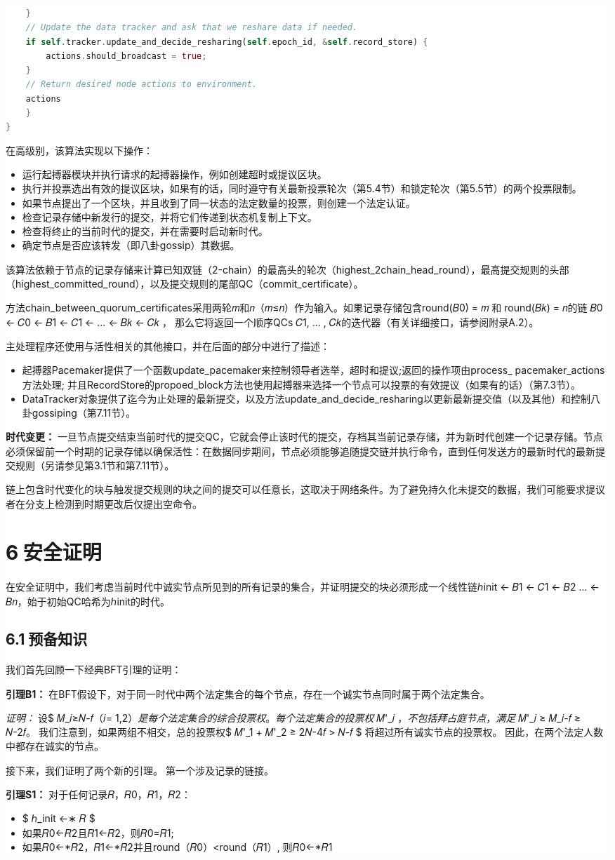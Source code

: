 ```rust
    }
    // Update the data tracker and ask that we reshare data if needed.
    if self.tracker.update_and_decide_resharing(self.epoch_id, &self.record_store) {
        actions.should_broadcast = true;
    }
    // Return desired node actions to environment.
    actions
    }
}
```

在高级别，该算法实现以下操作：

- 运行起搏器模块并执行请求的起搏器操作，例如创建超时或提议区块。
- 执行并投票选出有效的提议区块，如果有的话，同时遵守有关最新投票轮次（第5.4节）和锁定轮次（第5.5节）的两个投票限制。
- 如果节点提出了一个区块，并且收到了同一状态的法定数量的投票，则创建一个法定认证。
- 检查记录存储中新发行的提交，并将它们传递到状态机复制上下文。
- 检查将终止的当前时代的提交，并在需要时启动新时代。
- 确定节点是否应该转发（即八卦gossip）其数据。

该算法依赖于节点的记录存储来计算已知双链（2-chain）的最高头的轮次（highest_2chain_head_round），最高提交规则的头部（highest_committed_round），以及提交规则的尾部QC（commit_certificate）。

方法chain_between_quorum_certificates采用两轮𝑚和𝑛（𝑚≤𝑛）作为输入。如果记录存储包含round(𝐵0) = 𝑚 和 round(𝐵𝑘) = 𝑛的链 𝐵0 ← 𝐶0 ← 𝐵1 ← 𝐶1 ← … ← 𝐵𝑘 ← 𝐶𝑘 ， 那么它将返回一个顺序QCs 𝐶1, … , 𝐶𝑘的迭代器（有关详细接口，请参阅附录A.2）。

主处理程序还使用与活性相关的其他接口，并在后面的部分中进行了描述：

- 起搏器Pacemaker提供了一个函数update_pacemaker来控制领导者选举，超时和提议;返回的操作项由process_ pacemaker_actions方法处理; 并且RecordStore的propoed_block方法也使用起搏器来选择一个节点可以投票的有效提议（如果有的话）（第7.3节）。
- DataTracker对象提供了迄今为止处理的最新提交，以及方法update_and_decide_resharing以更新最新提交值（以及其他）和控制八卦gossiping（第7.11节）。

**时代变更：** 一旦节点提交结束当前时代的提交QC，它就会停止该时代的提交，存档其当前记录存储，并为新时代创建一个记录存储。节点必须保留前一个时期的记录存储以确保活性：在数据同步期间，节点必须能够追随提交链并执行命令，直到任何发送方的最新时代的最新提交规则（另请参见第3.1节和第7.11节）。

链上包含时代变化的块与触发提交规则的块之间的提交可以任意长，这取决于网络条件。为了避免持久化未提交的数据，我们可能要求提议者在分支上检测到时期更改后仅提出空命令。

# 6 安全证明

在安全证明中，我们考虑当前时代中诚实节点所见到的所有记录的集合，并证明提交的块必须形成一个线性链ℎinit ← 𝐵1 ← 𝐶1 ← 𝐵2 … ← 𝐵𝑛，始于初始QC哈希为ℎinit的时代。

## 6.1 预备知识

我们首先回顾一下经典BFT引理的证明：

**引理B1：** 在BFT假设下，对于同一时代中两个法定集合的每个节点，存在一个诚实节点同时属于两个法定集合。

*证明：* 设$ 𝑀_𝑖≥𝑁-𝑓（𝑖= 1,2）$是每个法定集合的综合投票权。 每个法定集合的投票权$ 𝑀'_𝑖 $，不包括拜占庭节点，满足$ 𝑀'_𝑖 ≥ 𝑀_𝑖-𝑓 ≥ 𝑁-2𝑓。 我们注意到，如果两组不相交，总的投票权$ 𝑀'_1 + 𝑀'_2 ≥ 2𝑁-4𝑓 > 𝑁-𝑓 $ 将超过所有诚实节点的投票权。 因此，在两个法定人数中都存在诚实的节点。

接下来，我们证明了两个新的引理。 第一个涉及记录的链接。

**引理S1：** 对于任何记录𝑅，𝑅0，𝑅1，𝑅2：

- $ ℎ_init ←∗ 𝑅 $
- 如果𝑅0←𝑅2且𝑅1←𝑅2，则𝑅0=𝑅1;
- 如果𝑅0←*𝑅2，𝑅1←*𝑅2并且round（𝑅0）<round（𝑅1）, 则𝑅0←*𝑅1
